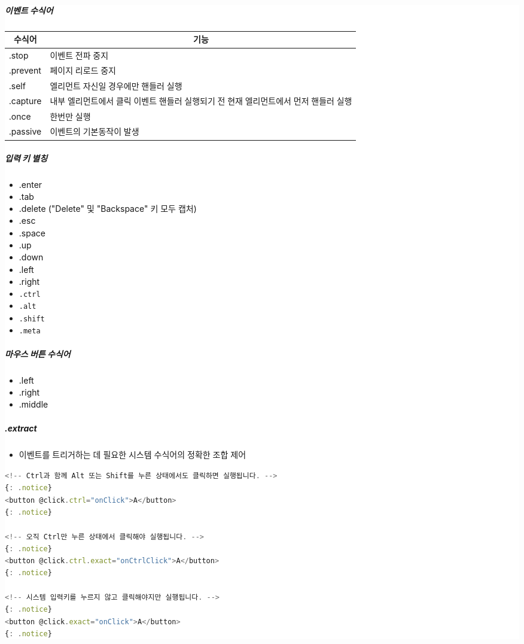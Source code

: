 ##### 이벤트 수식어
  
|수식어|기능|
|---|---|
|.stop|이벤트 전파 중지|
|.prevent|페이지 리로드 중지|
|.self|엘리먼트 자신일 경우에만 핸들러 실행|
|.capture|내부 엘리먼트에서 클릭 이벤트 핸들러 실행되기 전 현재 엘리먼트에서 먼저 핸들러 실행|
|.once|한번만 실행|
|.passive|이벤트의 기본동작이 발생|
  
##### 입력 키 별칭
- .enter
- .tab
- .delete ("Delete" 및 "Backspace" 키 모두 캡처)
- .esc
- .space
- .up
- .down
- .left
- .right
- `.ctrl`
- `.alt`
- `.shift`
- `.meta`
  
##### 마우스 버튼 수식어
- .left
- .right
- .middle
  
##### .extract
- 이벤트를 트리거하는 데 필요한 시스템 수식어의 정확한 조합 제어
  
```javascript
<!-- Ctrl과 함께 Alt 또는 Shift를 누른 상태에서도 클릭하면 실행됩니다. -->   
{: .notice}  
<button @click.ctrl="onClick">A</button>   
{: .notice}  
  
<!-- 오직 Ctrl만 누른 상태에서 클릭해야 실행됩니다. -->   
{: .notice}  
<button @click.ctrl.exact="onCtrlClick">A</button>   
{: .notice}  
  
<!-- 시스템 입력키를 누르지 않고 클릭해야지만 실행됩니다. -->   
{: .notice}  
<button @click.exact="onClick">A</button> 
{: .notice}  
```
  